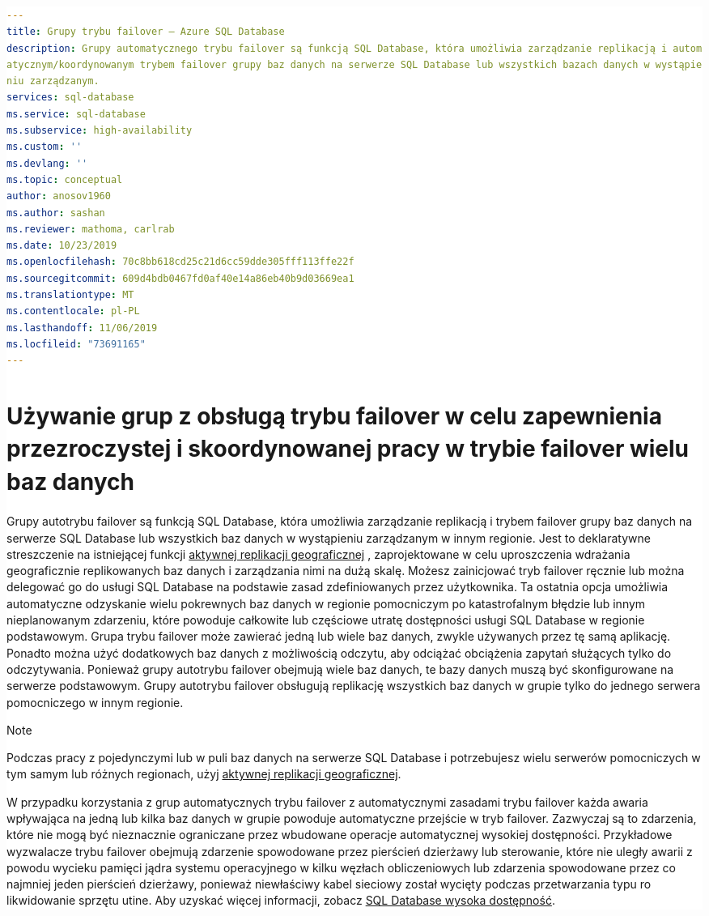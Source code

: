 ```yaml
---
title: Grupy trybu failover — Azure SQL Database
description: Grupy automatycznego trybu failover są funkcją SQL Database, która umożliwia zarządzanie replikacją i automatycznym/koordynowanym trybem failover grupy baz danych na serwerze SQL Database lub wszystkich bazach danych w wystąpieniu zarządzanym.
services: sql-database
ms.service: sql-database
ms.subservice: high-availability
ms.custom: ''
ms.devlang: ''
ms.topic: conceptual
author: anosov1960
ms.author: sashan
ms.reviewer: mathoma, carlrab
ms.date: 10/23/2019
ms.openlocfilehash: 70c8bb618cd25c21d6cc59dde305fff113ffe22f
ms.sourcegitcommit: 609d4bdb0467fd0af40e14a86eb40b9d03669ea1
ms.translationtype: MT
ms.contentlocale: pl-PL
ms.lasthandoff: 11/06/2019
ms.locfileid: "73691165"
---
```

# <a name="use-auto-failover-groups-to-enable-transparent-and-coordinated-failover-of-multiple-databases"></a>Używanie grup z obsługą trybu failover w celu zapewnienia przezroczystej i skoordynowanej pracy w trybie failover wielu baz danych

Grupy autotrybu failover są funkcją SQL Database, która umożliwia zarządzanie replikacją i trybem failover grupy baz danych na serwerze SQL Database lub wszystkich baz danych w wystąpieniu zarządzanym w innym regionie. Jest to deklaratywne streszczenie na istniejącej funkcji [aktywnej replikacji geograficznej](sql-database-active-geo-replication.md) , zaprojektowane w celu uproszczenia wdrażania geograficznie replikowanych baz danych i zarządzania nimi na dużą skalę. Możesz zainicjować tryb failover ręcznie lub można delegować go do usługi SQL Database na podstawie zasad zdefiniowanych przez użytkownika. Ta ostatnia opcja umożliwia automatyczne odzyskanie wielu pokrewnych baz danych w regionie pomocniczym po katastrofalnym błędzie lub innym nieplanowanym zdarzeniu, które powoduje całkowite lub częściowe utratę dostępności usługi SQL Database w regionie podstawowym. Grupa trybu failover może zawierać jedną lub wiele baz danych, zwykle używanych przez tę samą aplikację. Ponadto można użyć dodatkowych baz danych z możliwością odczytu, aby odciążać obciążenia zapytań służących tylko do odczytywania. Ponieważ grupy autotrybu failover obejmują wiele baz danych, te bazy danych muszą być skonfigurowane na serwerze podstawowym. Grupy autotrybu failover obsługują replikację wszystkich baz danych w grupie tylko do jednego serwera pomocniczego w innym regionie.

> [!NOTE]
> Podczas pracy z pojedynczymi lub w puli baz danych na serwerze SQL Database i potrzebujesz wielu serwerów pomocniczych w tym samym lub różnych regionach, użyj [aktywnej replikacji geograficznej](sql-database-active-geo-replication.md). 

W przypadku korzystania z grup automatycznych trybu failover z automatycznymi zasadami trybu failover każda awaria wpływająca na jedną lub kilka baz danych w grupie powoduje automatyczne przejście w tryb failover. Zazwyczaj są to zdarzenia, które nie mogą być nieznacznie ograniczane przez wbudowane operacje automatycznej wysokiej dostępności. Przykładowe wyzwalacze trybu failover obejmują zdarzenie spowodowane przez pierścień dzierżawy lub sterowanie, które nie uległy awarii z powodu wycieku pamięci jądra systemu operacyjnego w kilku węzłach obliczeniowych lub zdarzenia spowodowane przez co najmniej jeden pierścień dzierżawy, ponieważ niewłaściwy kabel sieciowy został wycięty podczas przetwarzania typu ro likwidowanie sprzętu utine.  Aby uzyskać więcej informacji, zobacz [SQL Database wysoka dostępność](sql-database-high-availability.md).
